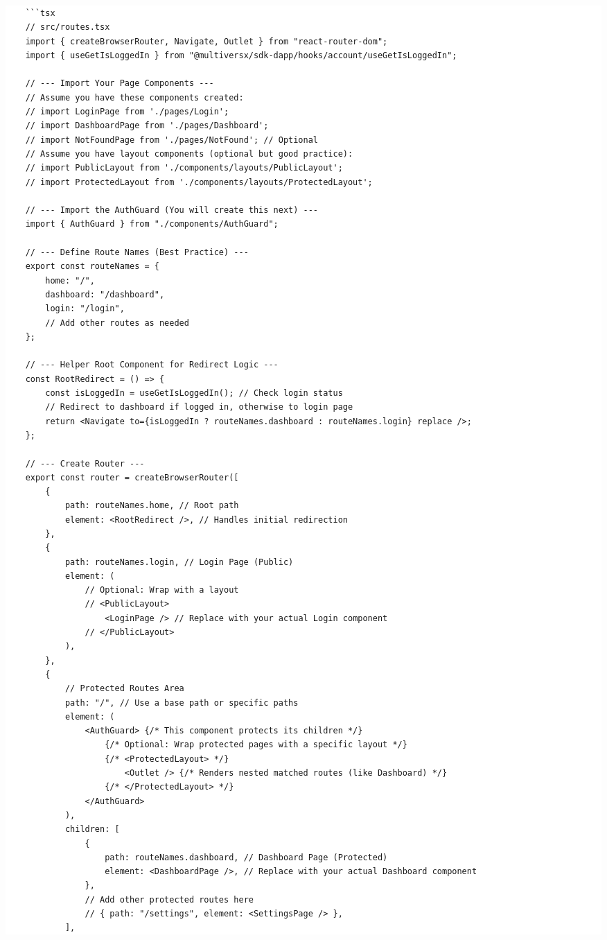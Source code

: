         ```tsx
        // src/routes.tsx
        import { createBrowserRouter, Navigate, Outlet } from "react-router-dom";
        import { useGetIsLoggedIn } from "@multiversx/sdk-dapp/hooks/account/useGetIsLoggedIn";

        // --- Import Your Page Components ---
        // Assume you have these components created:
        // import LoginPage from './pages/Login';
        // import DashboardPage from './pages/Dashboard';
        // import NotFoundPage from './pages/NotFound'; // Optional
        // Assume you have layout components (optional but good practice):
        // import PublicLayout from './components/layouts/PublicLayout';
        // import ProtectedLayout from './components/layouts/ProtectedLayout';

        // --- Import the AuthGuard (You will create this next) ---
        import { AuthGuard } from "./components/AuthGuard";

        // --- Define Route Names (Best Practice) ---
        export const routeNames = {
            home: "/",
            dashboard: "/dashboard",
            login: "/login",
            // Add other routes as needed
        };

        // --- Helper Root Component for Redirect Logic ---
        const RootRedirect = () => {
            const isLoggedIn = useGetIsLoggedIn(); // Check login status
            // Redirect to dashboard if logged in, otherwise to login page
            return <Navigate to={isLoggedIn ? routeNames.dashboard : routeNames.login} replace />;
        };

        // --- Create Router ---
        export const router = createBrowserRouter([
            {
                path: routeNames.home, // Root path
                element: <RootRedirect />, // Handles initial redirection
            },
            {
                path: routeNames.login, // Login Page (Public)
                element: (
                    // Optional: Wrap with a layout
                    // <PublicLayout>
                        <LoginPage /> // Replace with your actual Login component
                    // </PublicLayout>
                ),
            },
            {
                // Protected Routes Area
                path: "/", // Use a base path or specific paths
                element: (
                    <AuthGuard> {/* This component protects its children */}
                        {/* Optional: Wrap protected pages with a specific layout */}
                        {/* <ProtectedLayout> */}
                            <Outlet /> {/* Renders nested matched routes (like Dashboard) */}
                        {/* </ProtectedLayout> */}
                    </AuthGuard>
                ),
                children: [
                    {
                        path: routeNames.dashboard, // Dashboard Page (Protected)
                        element: <DashboardPage />, // Replace with your actual Dashboard component
                    },
                    // Add other protected routes here
                    // { path: "/settings", element: <SettingsPage /> },
                ],